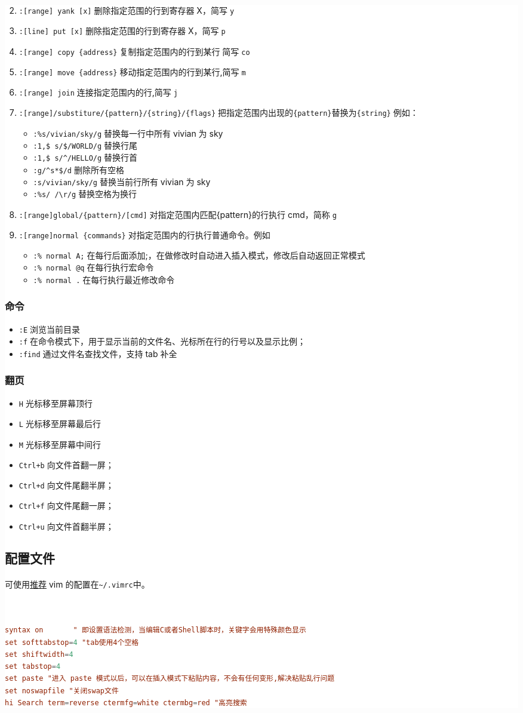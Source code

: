 2. `:[range] yank [x]` 删除指定范围的行到寄存器 X，简写 `y`

3. `:[line] put [x]` 删除指定范围的行到寄存器 X，简写 `p`

4. `:[range] copy {address}` 复制指定范围内的行到某行 简写 `co`

5. `:[range] move {address}` 移动指定范围内的行到某行,简写 `m`

6. `:[range] join` 连接指定范围内的行,简写 `j`

7. `:[range]/substiture/{pattern}/{string}/{flags}` 把指定范围内出现的`{pattern}`替换为`{string}`
   例如：
   - `:%s/vivian/sky/g` 替换每一行中所有 vivian 为 sky
   - `:1,$ s/$/WORLD/g` 替换行尾
   - `:1,$ s/^/HELLO/g` 替换行首
   - `:g/^s*$/d` 删除所有空格
   - `:s/vivian/sky/g` 替换当前行所有 vivian 为 sky
   - `:%s/ /\r/g` 替换空格为换行

8. `:[range]global/{pattern}/[cmd]` 对指定范围内匹配{pattern}的行执行 cmd，简称 `g`

9. `:[range]normal {commands}` 对指定范围内的行执行普通命令。例如

   - `:% normal A;` 在每行后面添加;，在做修改时自动进入插入模式，修改后自动返回正常模式
   - `:% normal @q` 在每行执行宏命令
   - `:% normal .` 在每行执行最近修改命令

### 命令

- `:E` 浏览当前目录
- `:f` 在命令模式下，用于显示当前的文件名、光标所在行的行号以及显示比例；
- `:find` 通过文件名查找文件，支持 tab 补全

### 翻页

- `H` 光标移至屏幕顶行

- `L` 光标移至屏幕最后行

- `M` 光标移至屏幕中间行

- `Ctrl+b` 向文件首翻一屏；

- `Ctrl+d` 向文件尾翻半屏；

- `Ctrl+f` 向文件尾翻一屏；

- `Ctrl+u` 向文件首翻半屏；

## 配置文件

可使用[推荐](https://github.com/amix/vimrc)
vim 的配置在`~/.vimrc`中。

```conf


syntax on       " 即设置语法检测，当编辑C或者Shell脚本时，关键字会用特殊颜色显示
set softtabstop=4 "tab使用4个空格
set shiftwidth=4
set tabstop=4
set paste "进入 paste 模式以后，可以在插入模式下粘贴内容，不会有任何变形,解决粘贴乱行问题
set noswapfile "关闭swap文件
hi Search term=reverse ctermfg=white ctermbg=red "高亮搜索
```
